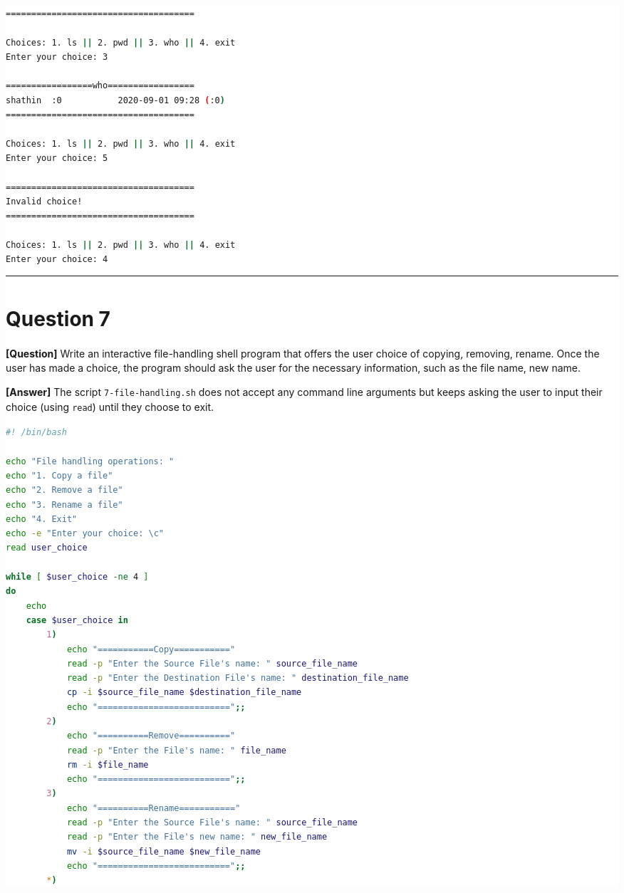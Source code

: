 ```bash
=====================================

Choices: 1. ls || 2. pwd || 3. who || 4. exit
Enter your choice: 3

=================who=================
shathin  :0           2020-09-01 09:28 (:0)
=====================================

Choices: 1. ls || 2. pwd || 3. who || 4. exit
Enter your choice: 5

=====================================
Invalid choice!
=====================================

Choices: 1. ls || 2. pwd || 3. who || 4. exit
Enter your choice: 4
```

---

# Question 7

**[Question]** Write an interactive file-handling shell program that offers the user choice of copying, removing, rename. Once the user has made a choice, the program should ask the user for the necessary information, such as the file name, new name. 

**[Answer]** The script `7-file-handling.sh` does not accept any command line arguments but keeps asking the user to input their choice (using `read`) until they choose to exit. 

```bash
#! /bin/bash

echo "File handling operations: "
echo "1. Copy a file"
echo "2. Remove a file"
echo "3. Rename a file"
echo "4. Exit"
echo -e "Enter your choice: \c"
read user_choice

while [ $user_choice -ne 4 ]
do 
    echo 
    case $user_choice in 
        1) 
            echo "===========Copy==========="
            read -p "Enter the Source File's name: " source_file_name
            read -p "Enter the Destination File's name: " destination_file_name
            cp -i $source_file_name $destination_file_name
            echo "==========================";;
        2) 
            echo "==========Remove=========="
            read -p "Enter the File's name: " file_name
            rm -i $file_name
            echo "==========================";;
        3) 
            echo "==========Rename==========="
            read -p "Enter the Source File's name: " source_file_name
            read -p "Enter the File's new name: " new_file_name
            mv -i $source_file_name $new_file_name
            echo "==========================";;
        *) 
```